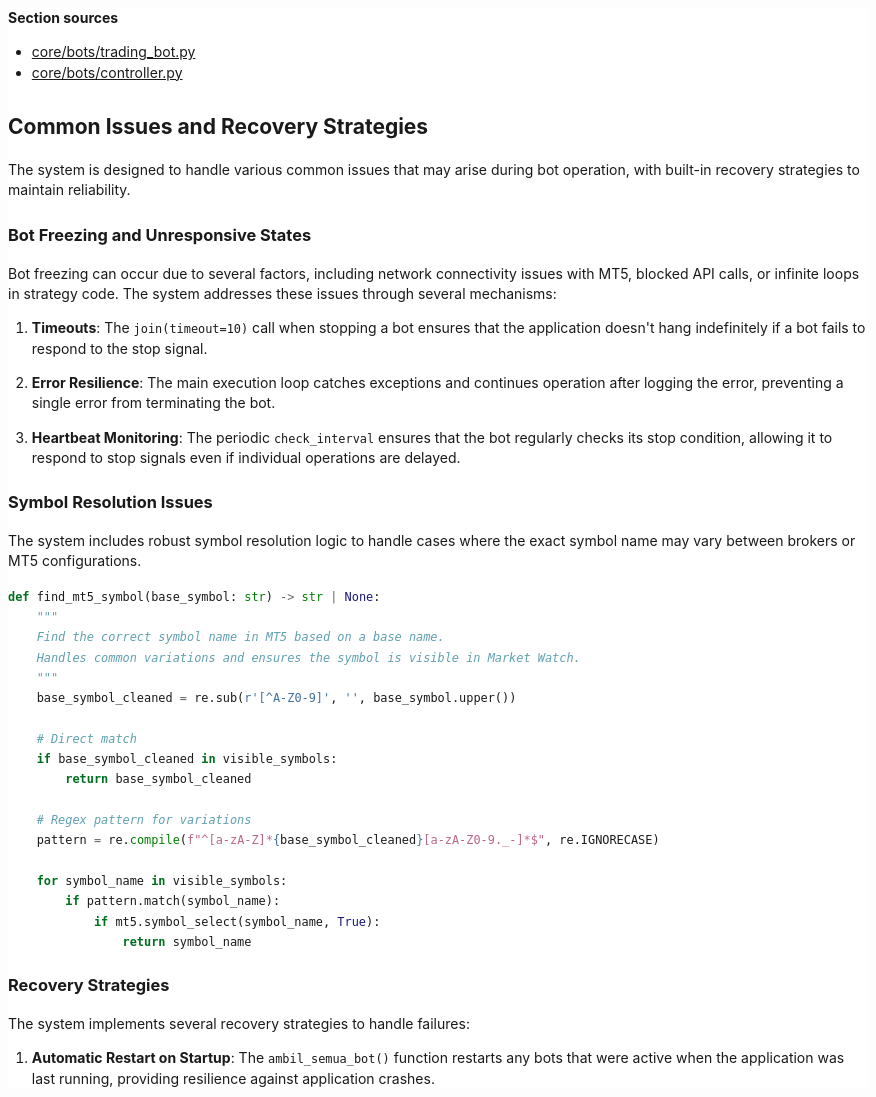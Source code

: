 **Section sources**
- [core/bots/trading_bot.py](file://core/bots/trading_bot.py#L1-L169)
- [core/bots/controller.py](file://core/bots/controller.py#L1-L176)

## Common Issues and Recovery Strategies
The system is designed to handle various common issues that may arise during bot operation, with built-in recovery strategies to maintain reliability.

### Bot Freezing and Unresponsive States
Bot freezing can occur due to several factors, including network connectivity issues with MT5, blocked API calls, or infinite loops in strategy code. The system addresses these issues through several mechanisms:

1. **Timeouts**: The `join(timeout=10)` call when stopping a bot ensures that the application doesn't hang indefinitely if a bot fails to respond to the stop signal.

2. **Error Resilience**: The main execution loop catches exceptions and continues operation after logging the error, preventing a single error from terminating the bot.

3. **Heartbeat Monitoring**: The periodic `check_interval` ensures that the bot regularly checks its stop condition, allowing it to respond to stop signals even if individual operations are delayed.

### Symbol Resolution Issues
The system includes robust symbol resolution logic to handle cases where the exact symbol name may vary between brokers or MT5 configurations.

```python
def find_mt5_symbol(base_symbol: str) -> str | None:
    """
    Find the correct symbol name in MT5 based on a base name.
    Handles common variations and ensures the symbol is visible in Market Watch.
    """
    base_symbol_cleaned = re.sub(r'[^A-Z0-9]', '', base_symbol.upper())
    
    # Direct match
    if base_symbol_cleaned in visible_symbols:
        return base_symbol_cleaned
    
    # Regex pattern for variations
    pattern = re.compile(f"^[a-zA-Z]*{base_symbol_cleaned}[a-zA-Z0-9._-]*$", re.IGNORECASE)
    
    for symbol_name in visible_symbols:
        if pattern.match(symbol_name):
            if mt5.symbol_select(symbol_name, True):
                return symbol_name
```

### Recovery Strategies
The system implements several recovery strategies to handle failures:

1. **Automatic Restart on Startup**: The `ambil_semua_bot()` function restarts any bots that were active when the application was last running, providing resilience against application crashes.
